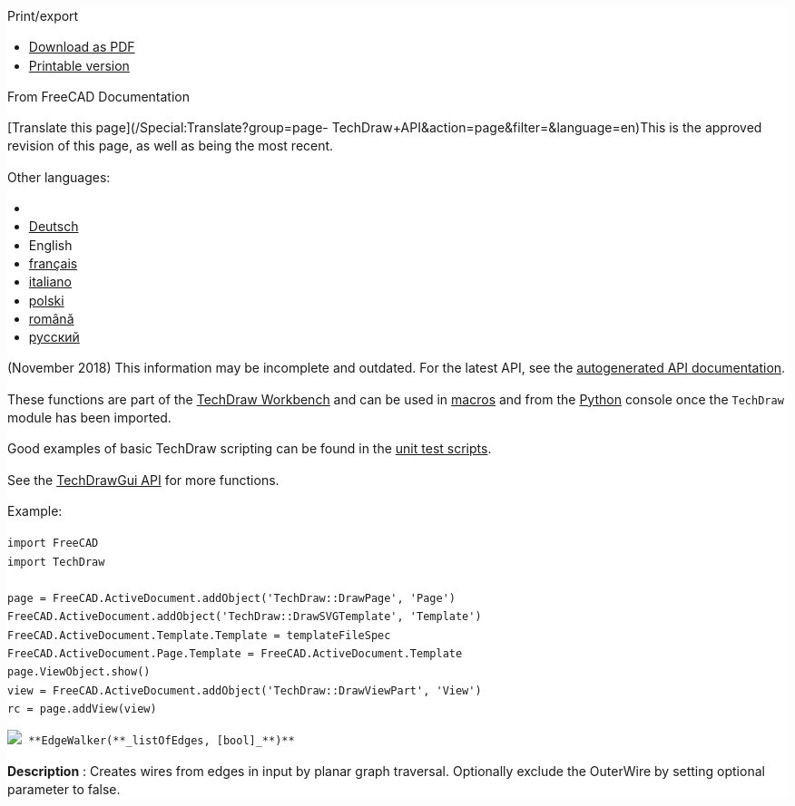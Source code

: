Print/export

  * [Download as PDF](/index.php?title=Special:DownloadAsPdf&page=TechDraw_API&action=show-download-screen)
  * [Printable version](javascript:print\(\); "Printable version of this page \[ctrl-option-p\]")

From FreeCAD Documentation

[Translate this page](/Special:Translate?group=page-
TechDraw+API&action=page&filter=&language=en)This is the approved revision of
this page, as well as being the most recent.

Other languages:

  * [](/index.php?title=Special:Translate&group=page-TechDraw+API&language=&task=view "Start translation for this language")
  * [Deutsch](/TechDraw_API/de "TechDraw Anwendungs­programmier­schnittstelle \(100% translated\)")
  * English
  * [français](/TechDraw_API/fr "API de l'atelier TechDraw \(100% translated\)")
  * [italiano](/TechDraw_API/it "TechDraw API \(5% translated\)")
  * [polski](/TechDraw_API/pl "Rysunek Techniczny: API \(100% translated\)")
  * [română](/TechDraw_API/ro "TechDraw API \(5% translated\)")
  * [русский](/TechDraw_API/ru "TechDraw API \(2% translated\)")

(November 2018) This information may be incomplete and outdated. For the
latest API, see the [autogenerated API
documentation](https://freecad.org/api).

These functions are part of the [TechDraw Workbench](/TechDraw_Workbench
"TechDraw Workbench") and can be used in [macros](/Macros "Macros") and from
the [Python](/Python "Python") console once the `TechDraw` module has been
imported.

Good examples of basic TechDraw scripting can be found in the [unit test
scripts](https://github.com/FreeCAD/FreeCAD/tree/master/src/Mod/TechDraw/TDTest).

See the [TechDrawGui API](/TechDrawGui_API "TechDrawGui API") for more
functions.

Example:

    
    
    import FreeCAD
    import TechDraw
    
    page = FreeCAD.ActiveDocument.addObject('TechDraw::DrawPage', 'Page')
    FreeCAD.ActiveDocument.addObject('TechDraw::DrawSVGTemplate', 'Template')
    FreeCAD.ActiveDocument.Template.Template = templateFileSpec
    FreeCAD.ActiveDocument.Page.Template = FreeCAD.ActiveDocument.Template
    page.ViewObject.show()
    view = FreeCAD.ActiveDocument.addObject('TechDraw::DrawViewPart', 'View')
    rc = page.addView(view)
    

[![](/images/2/20/Method.png)](/index.php?title=File:Method.png&filetimestamp=20100726023151&)`
**EdgeWalker(**_listOfEdges, [bool]_**)**`

**Description** : Creates wires from edges in input by planar graph traversal.
Optionally exclude the OuterWire by setting optional parameter to false.
